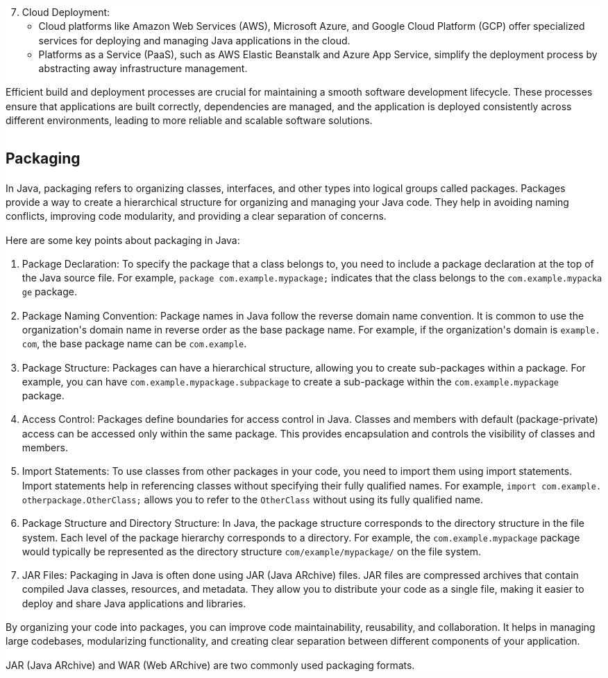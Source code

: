 7. Cloud Deployment:
   - Cloud platforms like Amazon Web Services (AWS), Microsoft Azure, and Google Cloud Platform (GCP) offer specialized services for deploying and managing Java applications in the cloud.
   - Platforms as a Service (PaaS), such as AWS Elastic Beanstalk and Azure App Service, simplify the deployment process by abstracting away infrastructure management.

Efficient build and deployment processes are crucial for maintaining a smooth software development lifecycle. These processes ensure that applications are built correctly, dependencies are managed, and the application is deployed consistently across different environments, leading to more reliable and scalable software solutions.


## Packaging

In Java, packaging refers to organizing classes, interfaces, and other types into logical groups called packages. Packages provide a way to create a hierarchical structure for organizing and managing your Java code. They help in avoiding naming conflicts, improving code modularity, and providing a clear separation of concerns.

Here are some key points about packaging in Java:

1. Package Declaration: To specify the package that a class belongs to, you need to include a package declaration at the top of the Java source file. For example, `package com.example.mypackage;` indicates that the class belongs to the `com.example.mypackage` package.

2. Package Naming Convention: Package names in Java follow the reverse domain name convention. It is common to use the organization's domain name in reverse order as the base package name. For example, if the organization's domain is `example.com`, the base package name can be `com.example`.

3. Package Structure: Packages can have a hierarchical structure, allowing you to create sub-packages within a package. For example, you can have `com.example.mypackage.subpackage` to create a sub-package within the `com.example.mypackage` package.

4. Access Control: Packages define boundaries for access control in Java. Classes and members with default (package-private) access can be accessed only within the same package. This provides encapsulation and controls the visibility of classes and members.

5. Import Statements: To use classes from other packages in your code, you need to import them using import statements. Import statements help in referencing classes without specifying their fully qualified names. For example, `import com.example.otherpackage.OtherClass;` allows you to refer to the `OtherClass` without using its fully qualified name.

6. Package Structure and Directory Structure: In Java, the package structure corresponds to the directory structure in the file system. Each level of the package hierarchy corresponds to a directory. For example, the `com.example.mypackage` package would typically be represented as the directory structure `com/example/mypackage/` on the file system.

7. JAR Files: Packaging in Java is often done using JAR (Java ARchive) files. JAR files are compressed archives that contain compiled Java classes, resources, and metadata. They allow you to distribute your code as a single file, making it easier to deploy and share Java applications and libraries.

By organizing your code into packages, you can improve code maintainability, reusability, and collaboration. It helps in managing large codebases, modularizing functionality, and creating clear separation between different components of your application.

JAR (Java ARchive) and WAR (Web ARchive) are two commonly used packaging formats.
